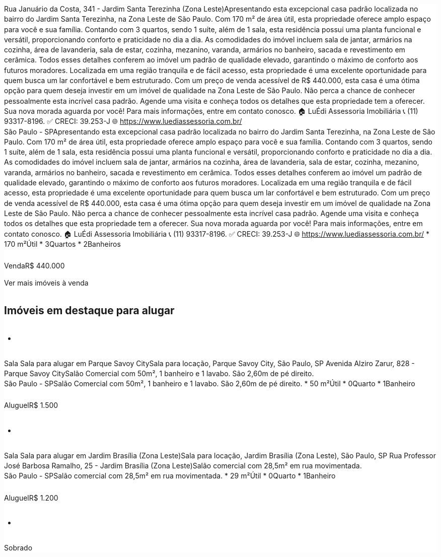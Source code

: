 Rua Januário da Costa, 341 - Jardim Santa Terezinha (Zona Leste)Apresentando esta excepcional casa padrão localizada no bairro do Jardim Santa Terezinha, na Zona Leste de São Paulo. Com 170 m² de área útil, esta propriedade oferece amplo espaço para você e sua família. Contando com 3 quartos, sendo 1 suíte, além de 1 sala, esta residência possui uma planta funcional e versátil, proporcionando conforto e praticidade no dia a dia. As comodidades do imóvel incluem sala de jantar, armários na cozinha, área de lavanderia, sala de estar, cozinha, mezanino, varanda, armários no banheiro, sacada e revestimento em cerâmica. Todos esses detalhes conferem ao imóvel um padrão de qualidade elevado, garantindo o máximo de conforto aos futuros moradores. Localizada em uma região tranquila e de fácil acesso, esta propriedade é uma excelente oportunidade para quem busca um lar confortável e bem estruturado. Com um preço de venda acessível de R$ 440.000, esta casa é uma ótima opção para quem deseja investir em um imóvel de qualidade na Zona Leste de São Paulo. Não perca a chance de conhecer pessoalmente esta incrível casa padrão. Agende uma visita e conheça todos os detalhes que esta propriedade tem a oferecer. Sua nova morada aguarda por você! Para mais informações, entre em contato conosco. 🏠 LuÉdi Assessoria Imobiliária 📞 (11) 93317-8196. ✅ CRECI: 39.253-J 🌐 https://www.luediassessoria.com.br/  
São Paulo - SPApresentando esta excepcional casa padrão localizada no bairro do Jardim Santa Terezinha, na Zona Leste de São Paulo. Com 170 m² de área útil, esta propriedade oferece amplo espaço para você e sua família. Contando com 3 quartos, sendo 1 suíte, além de 1 sala, esta residência possui uma planta funcional e versátil, proporcionando conforto e praticidade no dia a dia. As comodidades do imóvel incluem sala de jantar, armários na cozinha, área de lavanderia, sala de estar, cozinha, mezanino, varanda, armários no banheiro, sacada e revestimento em cerâmica. Todos esses detalhes conferem ao imóvel um padrão de qualidade elevado, garantindo o máximo de conforto aos futuros moradores. Localizada em uma região tranquila e de fácil acesso, esta propriedade é uma excelente oportunidade para quem busca um lar confortável e bem estruturado. Com um preço de venda acessível de R$ 440.000, esta casa é uma ótima opção para quem deseja investir em um imóvel de qualidade na Zona Leste de São Paulo. Não perca a chance de conhecer pessoalmente esta incrível casa padrão. Agende uma visita e conheça todos os detalhes que esta propriedade tem a oferecer. Sua nova morada aguarda por você! Para mais informações, entre em contato conosco. 🏠 LuÉdi Assessoria Imobiliária 📞 (11) 93317-8196. ✅ CRECI: 39.253-J 🌐 https://www.luediassessoria.com.br/
    * 170 m²Útil
    * 3Quartos
    * 2Banheiros
### 
VendaR$ 440.000


Ver mais imóveis à venda
## Imóveis em destaque para alugar
  * ## 
Sala
Sala para alugar em Parque Savoy CitySala para locação, Parque Savoy City, São Paulo, SP
Avenida Alziro Zarur, 828 - Parque Savoy CitySalão Comercial com 50m², 1 banheiro e 1 lavabo. São 2,60m de pé direito.  
São Paulo - SPSalão Comercial com 50m², 1 banheiro e 1 lavabo. São 2,60m de pé direito.
    * 50 m²Útil
    * 0Quarto
    * 1Banheiro
### 
AluguelR$ 1.500
  * ## 
Sala
Sala para alugar em Jardim Brasília (Zona Leste)Sala para locação, Jardim Brasília (Zona Leste), São Paulo, SP
Rua Professor José Barbosa Ramalho, 25 - Jardim Brasília (Zona Leste)Salão comercial com 28,5m² em rua movimentada.  
São Paulo - SPSalão comercial com 28,5m² em rua movimentada.
    * 29 m²Útil
    * 0Quarto
    * 1Banheiro
### 
AluguelR$ 1.200
  * ## 
Sobrado